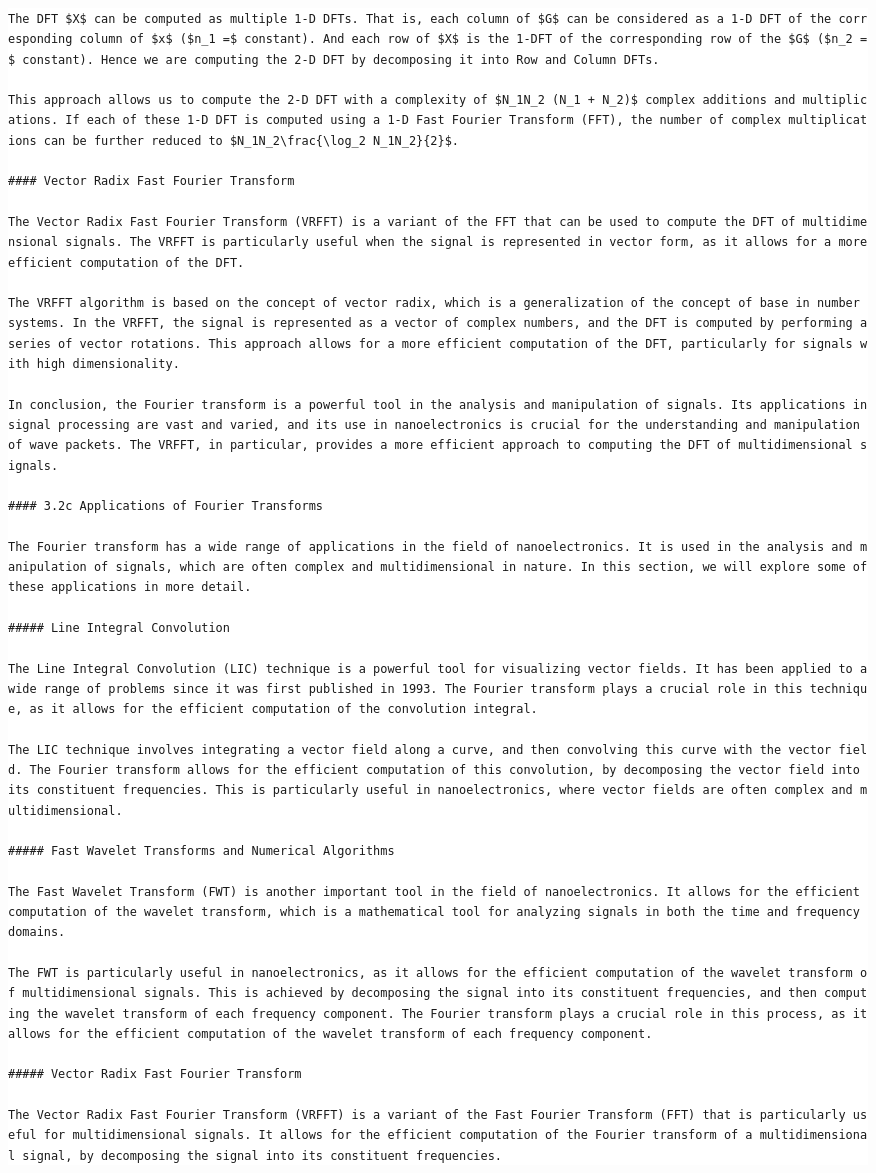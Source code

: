 ```
The DFT $X$ can be computed as multiple 1-D DFTs. That is, each column of $G$ can be considered as a 1-D DFT of the corresponding column of $x$ ($n_1 =$ constant). And each row of $X$ is the 1-DFT of the corresponding row of the $G$ ($n_2 =$ constant). Hence we are computing the 2-D DFT by decomposing it into Row and Column DFTs.

This approach allows us to compute the 2-D DFT with a complexity of $N_1N_2 (N_1 + N_2)$ complex additions and multiplications. If each of these 1-D DFT is computed using a 1-D Fast Fourier Transform (FFT), the number of complex multiplications can be further reduced to $N_1N_2\frac{\log_2 N_1N_2}{2}$.

#### Vector Radix Fast Fourier Transform

The Vector Radix Fast Fourier Transform (VRFFT) is a variant of the FFT that can be used to compute the DFT of multidimensional signals. The VRFFT is particularly useful when the signal is represented in vector form, as it allows for a more efficient computation of the DFT.

The VRFFT algorithm is based on the concept of vector radix, which is a generalization of the concept of base in number systems. In the VRFFT, the signal is represented as a vector of complex numbers, and the DFT is computed by performing a series of vector rotations. This approach allows for a more efficient computation of the DFT, particularly for signals with high dimensionality.

In conclusion, the Fourier transform is a powerful tool in the analysis and manipulation of signals. Its applications in signal processing are vast and varied, and its use in nanoelectronics is crucial for the understanding and manipulation of wave packets. The VRFFT, in particular, provides a more efficient approach to computing the DFT of multidimensional signals.

#### 3.2c Applications of Fourier Transforms

The Fourier transform has a wide range of applications in the field of nanoelectronics. It is used in the analysis and manipulation of signals, which are often complex and multidimensional in nature. In this section, we will explore some of these applications in more detail.

##### Line Integral Convolution

The Line Integral Convolution (LIC) technique is a powerful tool for visualizing vector fields. It has been applied to a wide range of problems since it was first published in 1993. The Fourier transform plays a crucial role in this technique, as it allows for the efficient computation of the convolution integral.

The LIC technique involves integrating a vector field along a curve, and then convolving this curve with the vector field. The Fourier transform allows for the efficient computation of this convolution, by decomposing the vector field into its constituent frequencies. This is particularly useful in nanoelectronics, where vector fields are often complex and multidimensional.

##### Fast Wavelet Transforms and Numerical Algorithms

The Fast Wavelet Transform (FWT) is another important tool in the field of nanoelectronics. It allows for the efficient computation of the wavelet transform, which is a mathematical tool for analyzing signals in both the time and frequency domains.

The FWT is particularly useful in nanoelectronics, as it allows for the efficient computation of the wavelet transform of multidimensional signals. This is achieved by decomposing the signal into its constituent frequencies, and then computing the wavelet transform of each frequency component. The Fourier transform plays a crucial role in this process, as it allows for the efficient computation of the wavelet transform of each frequency component.

##### Vector Radix Fast Fourier Transform

The Vector Radix Fast Fourier Transform (VRFFT) is a variant of the Fast Fourier Transform (FFT) that is particularly useful for multidimensional signals. It allows for the efficient computation of the Fourier transform of a multidimensional signal, by decomposing the signal into its constituent frequencies.

```